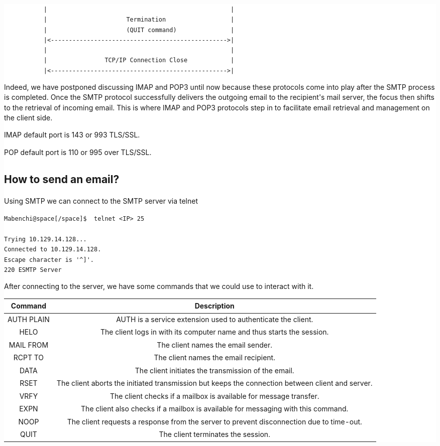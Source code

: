 ```
           |                                                   |
           |                      Termination                  |
           |                      (QUIT command)               |
           |<------------------------------------------------->|
           |                                                   |
           |                TCP/IP Connection Close            |
           |<------------------------------------------------->|
```

Indeed, we have postponed discussing IMAP and POP3 until now because these protocols come into play after the SMTP process is completed. Once the SMTP protocol successfully delivers the outgoing email to the recipient's mail server, the focus then shifts to the retrieval of incoming email. This is where IMAP and POP3 protocols step in to facilitate email retrieval and management on the client side.

IMAP default port is 143 or 993 TLS/SSL.

POP default port is 110 or 995 over TLS/SSL.

## How to send an email?

Using SMTP we can connect to the SMTP server via telnet

```shell
Mabenchi@space[/space]$  telnet <IP> 25

Trying 10.129.14.128...
Connected to 10.129.14.128.
Escape character is '^]'.
220 ESMTP Server 

```

After connecting to the server, we have some commands that we could use to interact with it.

|   Command  |                                            Description                                           |
| :--------: | :----------------------------------------------------------------------------------------------: |
| AUTH PLAIN |                   AUTH is a service extension used to authenticate the client.                   |
|    HELO    |              The client logs in with its computer name and thus starts the session.              |
|  MAIL FROM |                                The client names the email sender.                                |
|   RCPT TO  |                               The client names the email recipient.                              |
|    DATA    |                        The client initiates the transmission of the email.                       |
|    RSET    | The client aborts the initiated transmission but keeps the connection between client and server. |
|    VRFY    |                 The client checks if a mailbox is available for message transfer.                |
|    EXPN    |         The client also checks if a mailbox is available for messaging with this command.        |
|    NOOP    |     The client requests a response from the server to prevent disconnection due to time-out.     |
|    QUIT    |                                The client terminates the session.                                |
